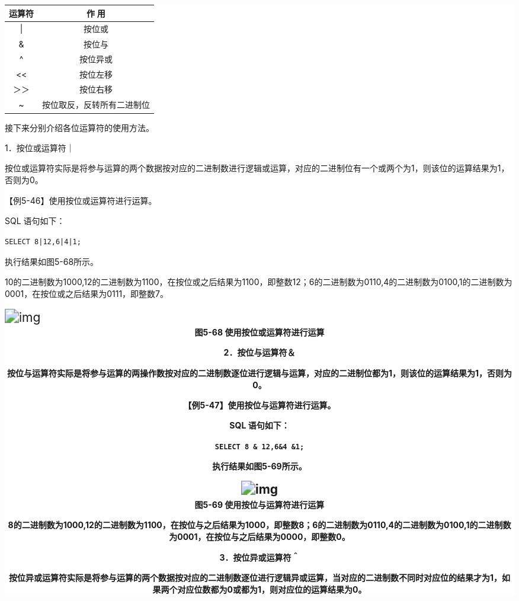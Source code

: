 | 运算符 |           作 用            |
| :----: | :------------------------: |
|   \|   |           按位或           |
|   &    |           按位与           |
|   ^    |          按位异或          |
|   <<   |          按位左移          |
|  ＞＞  |          按位右移          |
|   ~    | 按位取反，反转所有二进制位 |

接下来分别介绍各位运算符的使用方法。

1．按位或运算符｜

按位或运算符实际是将参与运算的两个数据按对应的二进制数进行逻辑或运算，对应的二进制位有一个或两个为1，则该位的运算结果为1，否则为0。

【例5-46】使用按位或运算符进行运算。

SQL 语句如下：

```mysql
SELECT 8|12,6|4|1;
```

执行结果如图5-68所示。

10的二进制数为1000,12的二进制数为1100，在按位或之后结果为1100，即整数12；6的二进制数为0110,4的二进制数为0100,1的二进制数为0001，在按位或之后结果为0111，即整数7。

<img src="img/图5-68.png" alt="img" style="zoom: 150%;" />

<div align = "center" style="font-weight:bold">图5-68  使用按位或运算符进行运算

2．按位与运算符＆

按位与运算符实际是将参与运算的两操作数按对应的二进制数逐位进行逻辑与运算，对应的二进制位都为1，则该位的运算结果为1，否则为0。

【例5-47】使用按位与运算符进行运算。

SQL 语句如下：

```MySQL
SELECT 8 & 12,6&4 &1;
```

执行结果如图5-69所示。

<img src="img/图5-69.png" alt="img" style="zoom: 150%;" />

<div align = "center" style="font-weight:bold">图5-69  使用按位与运算符进行运算

8的二进制数为1000,12的二进制数为1100，在按位与之后结果为1000，即整数8；6的二进制数为0110,4的二进制数为0100,1的二进制数为0001，在按位与之后结果为0000，即整数0。

3．按位异或运算符＾

按位异或运算符实际是将参与运算的两个数据按对应的二进制数逐位进行逻辑异或运算，当对应的二进制数不同时对应位的结果才为1，如果两个对应位数都为0或都为1，则对应位的运算结果为0。
